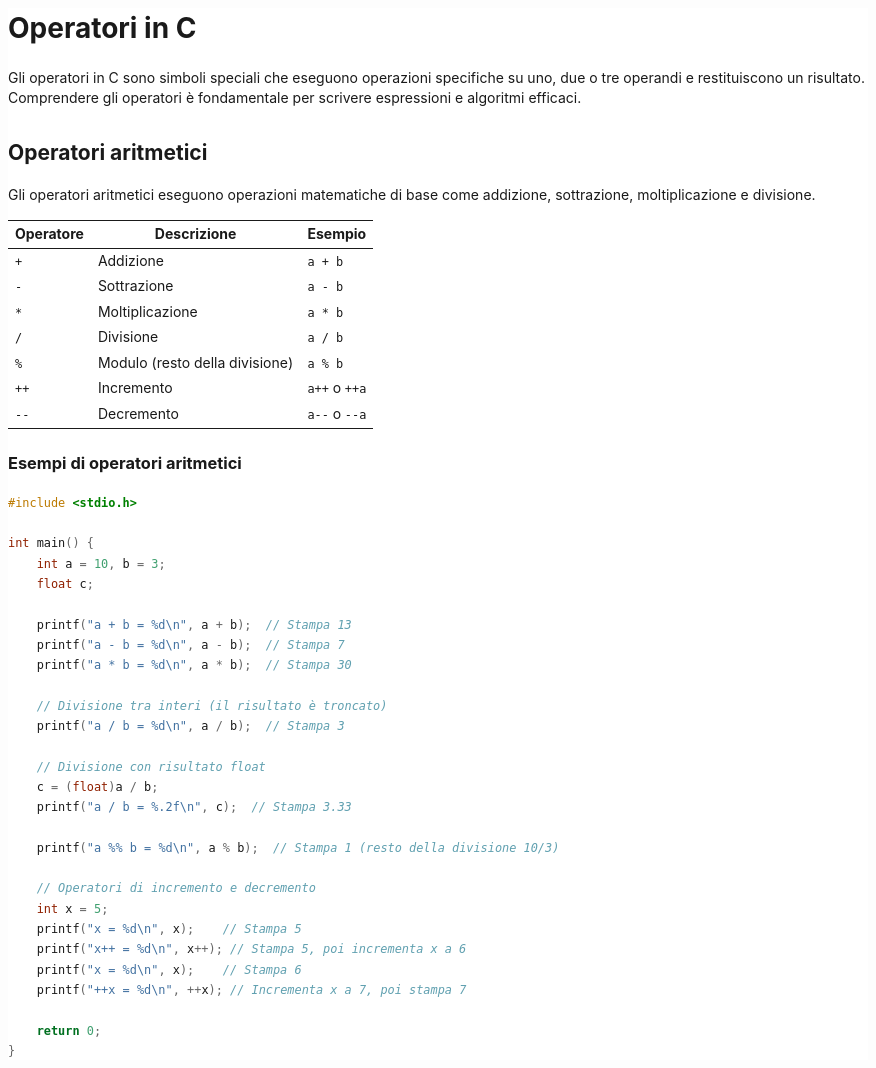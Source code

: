# Operatori in C

Gli operatori in C sono simboli speciali che eseguono operazioni specifiche su uno, due o tre operandi e restituiscono un risultato. Comprendere gli operatori è fondamentale per scrivere espressioni e algoritmi efficaci.

## Operatori aritmetici

Gli operatori aritmetici eseguono operazioni matematiche di base come addizione, sottrazione, moltiplicazione e divisione.

| Operatore | Descrizione | Esempio |
|-----------|-------------|--------|
| `+` | Addizione | `a + b` |
| `-` | Sottrazione | `a - b` |
| `*` | Moltiplicazione | `a * b` |
| `/` | Divisione | `a / b` |
| `%` | Modulo (resto della divisione) | `a % b` |
| `++` | Incremento | `a++` o `++a` |
| `--` | Decremento | `a--` o `--a` |

### Esempi di operatori aritmetici

```c
#include <stdio.h>

int main() {
    int a = 10, b = 3;
    float c;
    
    printf("a + b = %d\n", a + b);  // Stampa 13
    printf("a - b = %d\n", a - b);  // Stampa 7
    printf("a * b = %d\n", a * b);  // Stampa 30
    
    // Divisione tra interi (il risultato è troncato)
    printf("a / b = %d\n", a / b);  // Stampa 3
    
    // Divisione con risultato float
    c = (float)a / b;
    printf("a / b = %.2f\n", c);  // Stampa 3.33
    
    printf("a %% b = %d\n", a % b);  // Stampa 1 (resto della divisione 10/3)
    
    // Operatori di incremento e decremento
    int x = 5;
    printf("x = %d\n", x);    // Stampa 5
    printf("x++ = %d\n", x++); // Stampa 5, poi incrementa x a 6
    printf("x = %d\n", x);    // Stampa 6
    printf("++x = %d\n", ++x); // Incrementa x a 7, poi stampa 7
    
    return 0;
}
```
